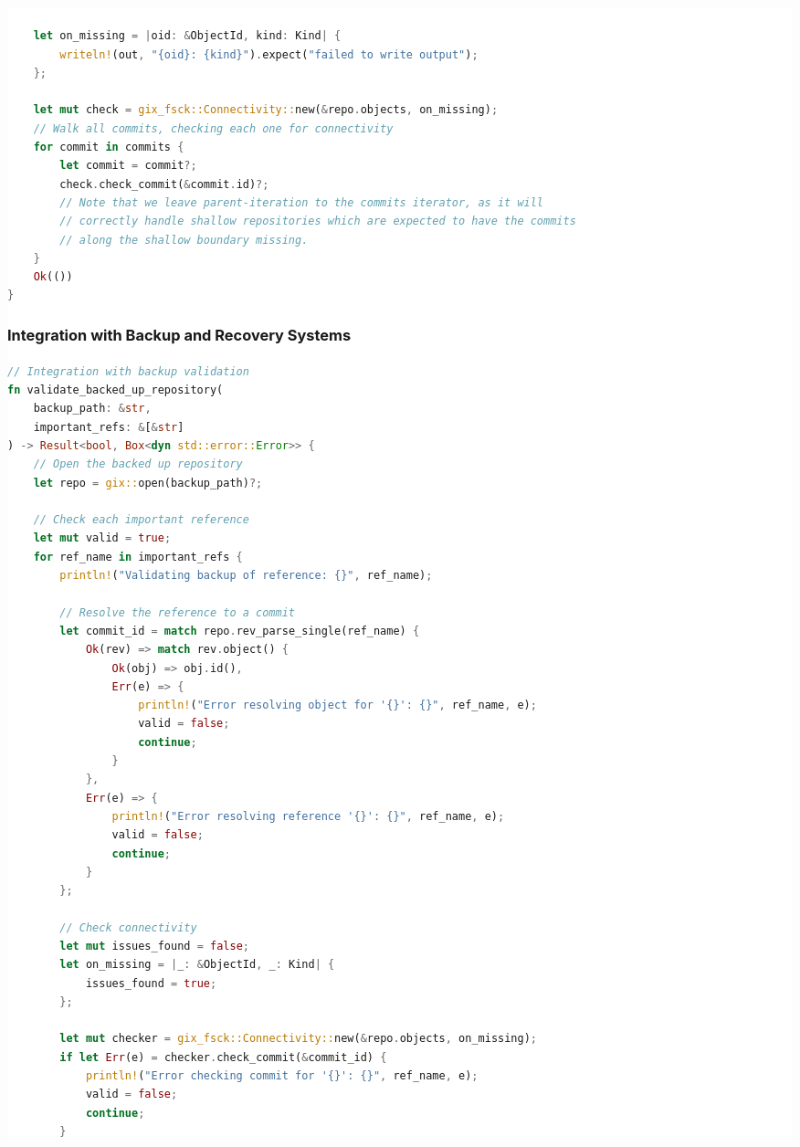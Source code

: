 ```rust

    let on_missing = |oid: &ObjectId, kind: Kind| {
        writeln!(out, "{oid}: {kind}").expect("failed to write output");
    };

    let mut check = gix_fsck::Connectivity::new(&repo.objects, on_missing);
    // Walk all commits, checking each one for connectivity
    for commit in commits {
        let commit = commit?;
        check.check_commit(&commit.id)?;
        // Note that we leave parent-iteration to the commits iterator, as it will
        // correctly handle shallow repositories which are expected to have the commits
        // along the shallow boundary missing.
    }
    Ok(())
}
```

### Integration with Backup and Recovery Systems

```rust
// Integration with backup validation
fn validate_backed_up_repository(
    backup_path: &str,
    important_refs: &[&str]
) -> Result<bool, Box<dyn std::error::Error>> {
    // Open the backed up repository
    let repo = gix::open(backup_path)?;
    
    // Check each important reference
    let mut valid = true;
    for ref_name in important_refs {
        println!("Validating backup of reference: {}", ref_name);
        
        // Resolve the reference to a commit
        let commit_id = match repo.rev_parse_single(ref_name) {
            Ok(rev) => match rev.object() {
                Ok(obj) => obj.id(),
                Err(e) => {
                    println!("Error resolving object for '{}': {}", ref_name, e);
                    valid = false;
                    continue;
                }
            },
            Err(e) => {
                println!("Error resolving reference '{}': {}", ref_name, e);
                valid = false;
                continue;
            }
        };
        
        // Check connectivity
        let mut issues_found = false;
        let on_missing = |_: &ObjectId, _: Kind| {
            issues_found = true;
        };
        
        let mut checker = gix_fsck::Connectivity::new(&repo.objects, on_missing);
        if let Err(e) = checker.check_commit(&commit_id) {
            println!("Error checking commit for '{}': {}", ref_name, e);
            valid = false;
            continue;
        }
```